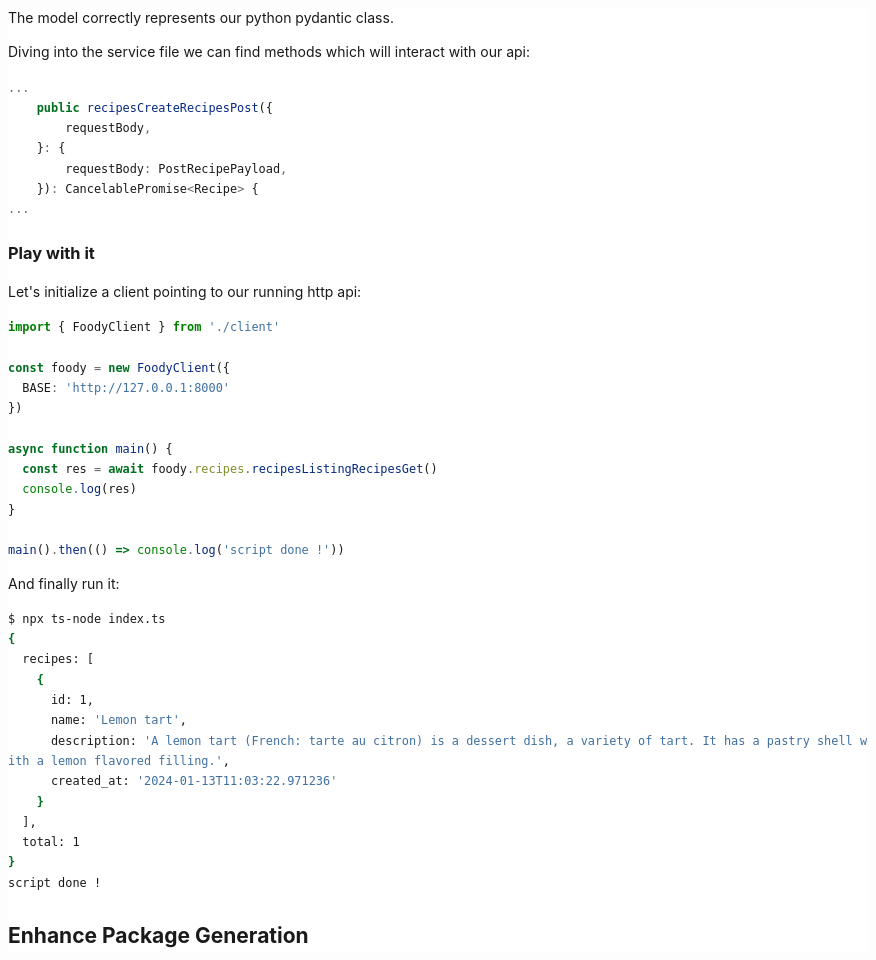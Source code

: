 The model correctly represents our python pydantic class.

Diving into the service file we can find methods which will interact with our api:

```ts
...
    public recipesCreateRecipesPost({
        requestBody,
    }: {
        requestBody: PostRecipePayload,
    }): CancelablePromise<Recipe> {
...
```

### Play with it

Let's initialize a client pointing to our running http api:

```ts
import { FoodyClient } from './client'

const foody = new FoodyClient({
  BASE: 'http://127.0.0.1:8000'
})

async function main() {
  const res = await foody.recipes.recipesListingRecipesGet()
  console.log(res)
}

main().then(() => console.log('script done !'))
```

And finally run it:

```sh
$ npx ts-node index.ts
{
  recipes: [
    {
      id: 1,
      name: 'Lemon tart',
      description: 'A lemon tart (French: tarte au citron) is a dessert dish, a variety of tart. It has a pastry shell with a lemon flavored filling.',
      created_at: '2024-01-13T11:03:22.971236'
    }
  ],
  total: 1
}
script done !
```

## Enhance Package Generation
